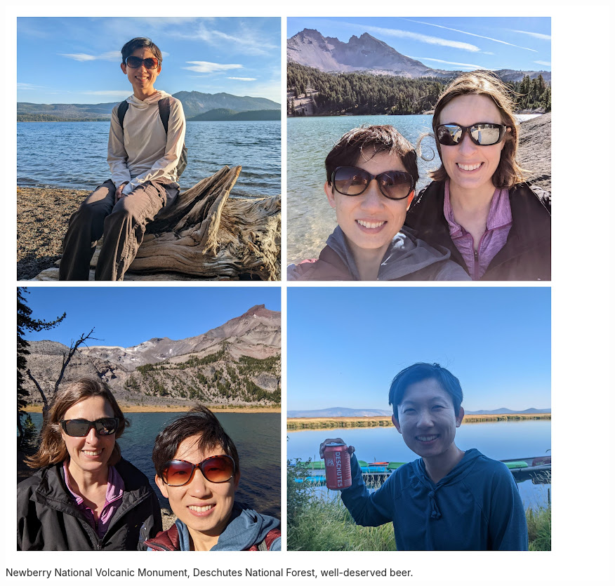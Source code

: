   <img src="/images/posts/2022/20230113_194811-COLLAGE.jpg">
  <figcaption>Newberry National Volcanic Monument, Deschutes National Forest, well-deserved beer.</figcaption>
</figure>

<figure>